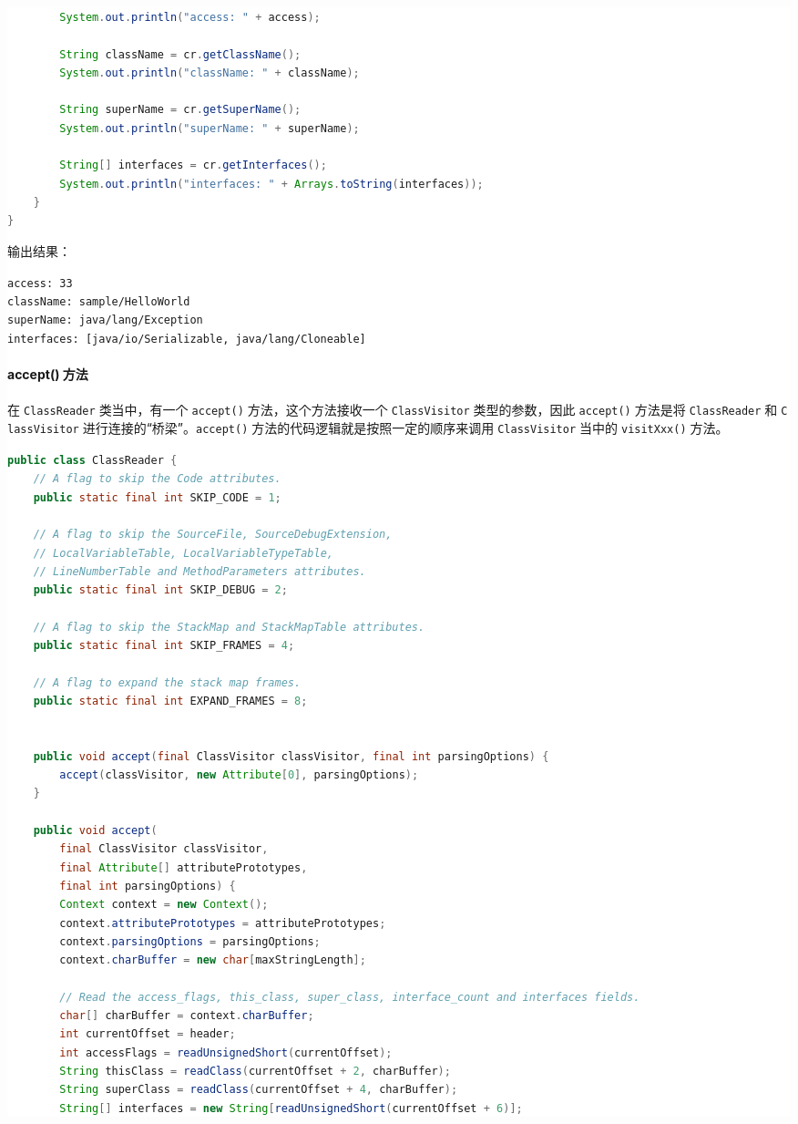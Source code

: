```java
        System.out.println("access: " + access);

        String className = cr.getClassName();
        System.out.println("className: " + className);

        String superName = cr.getSuperName();
        System.out.println("superName: " + superName);

        String[] interfaces = cr.getInterfaces();
        System.out.println("interfaces: " + Arrays.toString(interfaces));
    }
}
```

输出结果：

```text
access: 33
className: sample/HelloWorld
superName: java/lang/Exception
interfaces: [java/io/Serializable, java/lang/Cloneable]
```

#### accept() 方法

在 `ClassReader` 类当中，有一个 `accept()` 方法，这个方法接收一个 `ClassVisitor` 类型的参数，因此 `accept()` 方法是将 `ClassReader` 和 `ClassVisitor` 进行连接的“桥梁”。`accept()` 方法的代码逻辑就是按照一定的顺序来调用 `ClassVisitor` 当中的 `visitXxx()` 方法。

```java
public class ClassReader {
    // A flag to skip the Code attributes.
    public static final int SKIP_CODE = 1;

    // A flag to skip the SourceFile, SourceDebugExtension,
    // LocalVariableTable, LocalVariableTypeTable,
    // LineNumberTable and MethodParameters attributes.
    public static final int SKIP_DEBUG = 2;

    // A flag to skip the StackMap and StackMapTable attributes.
    public static final int SKIP_FRAMES = 4;

    // A flag to expand the stack map frames.
    public static final int EXPAND_FRAMES = 8;


    public void accept(final ClassVisitor classVisitor, final int parsingOptions) {
        accept(classVisitor, new Attribute[0], parsingOptions);
    }

    public void accept(
        final ClassVisitor classVisitor,
        final Attribute[] attributePrototypes,
        final int parsingOptions) {
        Context context = new Context();
        context.attributePrototypes = attributePrototypes;
        context.parsingOptions = parsingOptions;
        context.charBuffer = new char[maxStringLength];

        // Read the access_flags, this_class, super_class, interface_count and interfaces fields.
        char[] charBuffer = context.charBuffer;
        int currentOffset = header;
        int accessFlags = readUnsignedShort(currentOffset);
        String thisClass = readClass(currentOffset + 2, charBuffer);
        String superClass = readClass(currentOffset + 4, charBuffer);
        String[] interfaces = new String[readUnsignedShort(currentOffset + 6)];
```